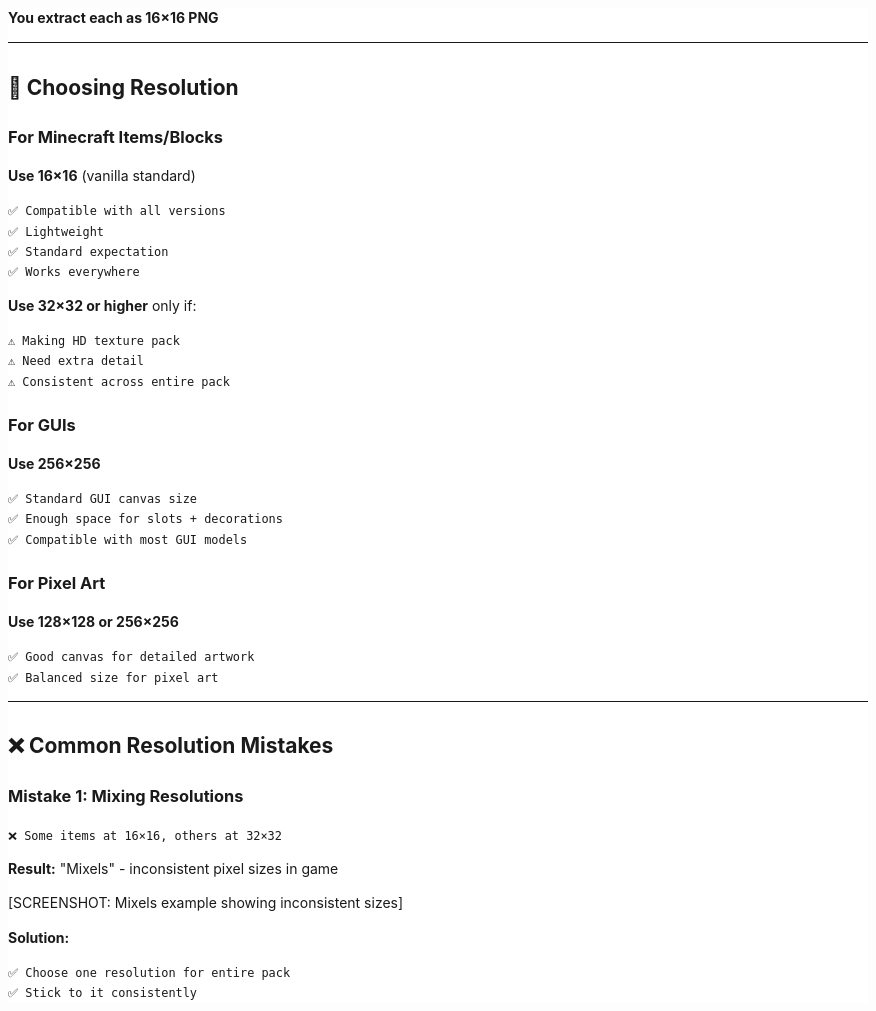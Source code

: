 **You extract each as 16×16 PNG**

---

## 🎯 Choosing Resolution

### For Minecraft Items/Blocks

**Use 16×16** (vanilla standard)
```
✅ Compatible with all versions
✅ Lightweight
✅ Standard expectation
✅ Works everywhere
```

**Use 32×32 or higher** only if:
```
⚠️ Making HD texture pack
⚠️ Need extra detail
⚠️ Consistent across entire pack
```

### For GUIs

**Use 256×256**
```
✅ Standard GUI canvas size
✅ Enough space for slots + decorations
✅ Compatible with most GUI models
```

### For Pixel Art

**Use 128×128 or 256×256**
```
✅ Good canvas for detailed artwork
✅ Balanced size for pixel art
```

---

## ❌ Common Resolution Mistakes

### Mistake 1: Mixing Resolutions

```
❌ Some items at 16×16, others at 32×32
```

**Result:** "Mixels" - inconsistent pixel sizes in game

[SCREENSHOT: Mixels example showing inconsistent sizes]

**Solution:**
```
✅ Choose one resolution for entire pack
✅ Stick to it consistently
```
